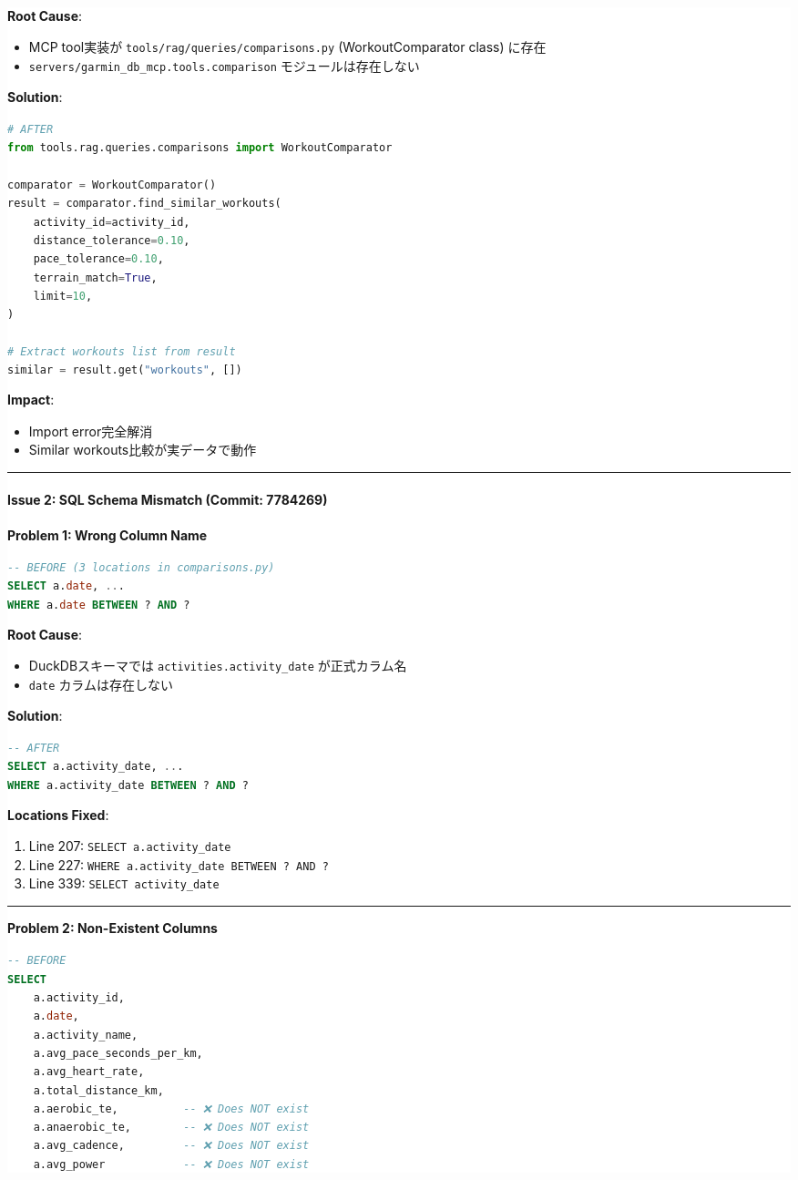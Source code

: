 **Root Cause**:
- MCP tool実装が `tools/rag/queries/comparisons.py` (WorkoutComparator class) に存在
- `servers/garmin_db_mcp.tools.comparison` モジュールは存在しない

**Solution**:
```python
# AFTER
from tools.rag.queries.comparisons import WorkoutComparator

comparator = WorkoutComparator()
result = comparator.find_similar_workouts(
    activity_id=activity_id,
    distance_tolerance=0.10,
    pace_tolerance=0.10,
    terrain_match=True,
    limit=10,
)

# Extract workouts list from result
similar = result.get("workouts", [])
```

**Impact**:
- Import error完全解消
- Similar workouts比較が実データで動作

---

#### Issue 2: SQL Schema Mismatch (Commit: 7784269)

**Problem 1: Wrong Column Name**
```sql
-- BEFORE (3 locations in comparisons.py)
SELECT a.date, ...
WHERE a.date BETWEEN ? AND ?
```

**Root Cause**:
- DuckDBスキーマでは `activities.activity_date` が正式カラム名
- `date` カラムは存在しない

**Solution**:
```sql
-- AFTER
SELECT a.activity_date, ...
WHERE a.activity_date BETWEEN ? AND ?
```

**Locations Fixed**:
1. Line 207: `SELECT a.activity_date`
2. Line 227: `WHERE a.activity_date BETWEEN ? AND ?`
3. Line 339: `SELECT activity_date`

---

**Problem 2: Non-Existent Columns**
```sql
-- BEFORE
SELECT
    a.activity_id,
    a.date,
    a.activity_name,
    a.avg_pace_seconds_per_km,
    a.avg_heart_rate,
    a.total_distance_km,
    a.aerobic_te,          -- ❌ Does NOT exist
    a.anaerobic_te,        -- ❌ Does NOT exist
    a.avg_cadence,         -- ❌ Does NOT exist
    a.avg_power            -- ❌ Does NOT exist
```
